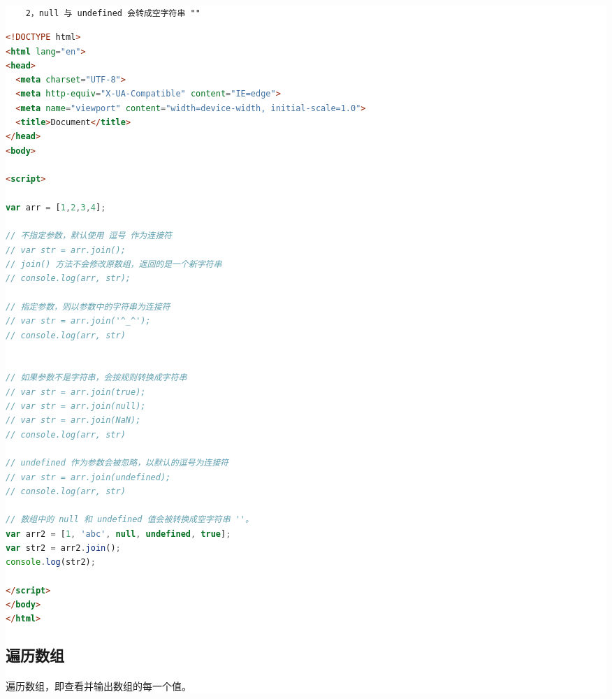  		2，null 与 undefined 会转成空字符串 ""

```html
<!DOCTYPE html>
<html lang="en">
<head>
  <meta charset="UTF-8">
  <meta http-equiv="X-UA-Compatible" content="IE=edge">
  <meta name="viewport" content="width=device-width, initial-scale=1.0">
  <title>Document</title>
</head>
<body>
  
<script>

var arr = [1,2,3,4];

// 不指定参数，默认使用 逗号 作为连接符
// var str = arr.join();
// join() 方法不会修改原数组，返回的是一个新字符串
// console.log(arr, str);

// 指定参数，则以参数中的字符串为连接符
// var str = arr.join('^_^');
// console.log(arr, str)


// 如果参数不是字符串，会按规则转换成字符串
// var str = arr.join(true);
// var str = arr.join(null);
// var str = arr.join(NaN);
// console.log(arr, str)

// undefined 作为参数会被忽略，以默认的逗号为连接符
// var str = arr.join(undefined);
// console.log(arr, str)

// 数组中的 null 和 undefined 值会被转换成空字符串 ''。
var arr2 = [1, 'abc', null, undefined, true];
var str2 = arr2.join();
console.log(str2);

</script>
</body>
</html>
```



## 遍历数组

遍历数组，即查看并输出数组的每一个值。
